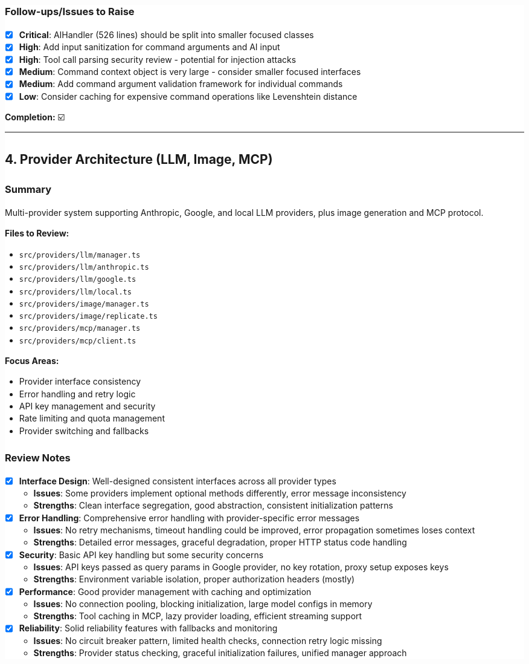 ### Follow-ups/Issues to Raise
- [x] **Critical**: AIHandler (526 lines) should be split into smaller focused classes
- [x] **High**: Add input sanitization for command arguments and AI input
- [x] **High**: Tool call parsing security review - potential for injection attacks
- [x] **Medium**: Command context object is very large - consider smaller focused interfaces
- [x] **Medium**: Add command argument validation framework for individual commands
- [x] **Low**: Consider caching for expensive command operations like Levenshtein distance

**Completion:** ☑️

---

## 4. Provider Architecture (LLM, Image, MCP)

### Summary
Multi-provider system supporting Anthropic, Google, and local LLM providers, plus image generation and MCP protocol.

**Files to Review:**
- `src/providers/llm/manager.ts`
- `src/providers/llm/anthropic.ts`
- `src/providers/llm/google.ts`
- `src/providers/llm/local.ts`
- `src/providers/image/manager.ts`
- `src/providers/image/replicate.ts`
- `src/providers/mcp/manager.ts`
- `src/providers/mcp/client.ts`

**Focus Areas:**
- Provider interface consistency
- Error handling and retry logic
- API key management and security
- Rate limiting and quota management
- Provider switching and fallbacks

### Review Notes
- [x] **Interface Design**: Well-designed consistent interfaces across all provider types
  - **Issues**: Some providers implement optional methods differently, error message inconsistency
  - **Strengths**: Clean interface segregation, good abstraction, consistent initialization patterns
- [x] **Error Handling**: Comprehensive error handling with provider-specific error messages
  - **Issues**: No retry mechanisms, timeout handling could be improved, error propagation sometimes loses context
  - **Strengths**: Detailed error messages, graceful degradation, proper HTTP status code handling
- [x] **Security**: Basic API key handling but some security concerns
  - **Issues**: API keys passed as query params in Google provider, no key rotation, proxy setup exposes keys
  - **Strengths**: Environment variable isolation, proper authorization headers (mostly)
- [x] **Performance**: Good provider management with caching and optimization
  - **Issues**: No connection pooling, blocking initialization, large model configs in memory
  - **Strengths**: Tool caching in MCP, lazy provider loading, efficient streaming support
- [x] **Reliability**: Solid reliability features with fallbacks and monitoring
  - **Issues**: No circuit breaker pattern, limited health checks, connection retry logic missing
  - **Strengths**: Provider status checking, graceful initialization failures, unified manager approach

